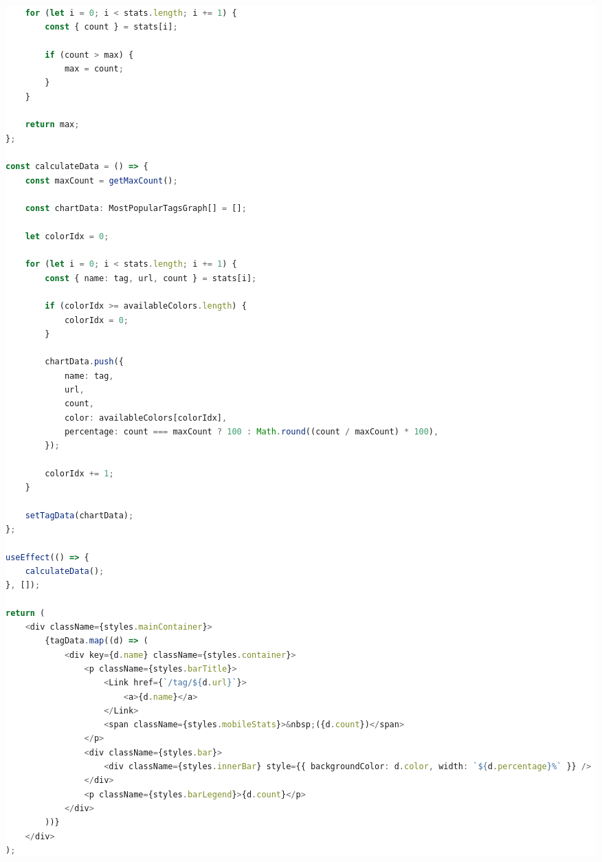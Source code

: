 ```typescript
    for (let i = 0; i < stats.length; i += 1) {
        const { count } = stats[i];

        if (count > max) {
            max = count;
        }
    }

    return max;
};

const calculateData = () => {
    const maxCount = getMaxCount();

    const chartData: MostPopularTagsGraph[] = [];

    let colorIdx = 0;

    for (let i = 0; i < stats.length; i += 1) {
        const { name: tag, url, count } = stats[i];

        if (colorIdx >= availableColors.length) {
            colorIdx = 0;
        }

        chartData.push({
            name: tag,
            url,
            count,
            color: availableColors[colorIdx],
            percentage: count === maxCount ? 100 : Math.round((count / maxCount) * 100),
        });

        colorIdx += 1;
    }

    setTagData(chartData);
};

useEffect(() => {
    calculateData();
}, []);

return (
    <div className={styles.mainContainer}>
        {tagData.map((d) => (
            <div key={d.name} className={styles.container}>
                <p className={styles.barTitle}>
                    <Link href={`/tag/${d.url}`}>
                        <a>{d.name}</a>
                    </Link>
                    <span className={styles.mobileStats}>&nbsp;({d.count})</span>
                </p>
                <div className={styles.bar}>
                    <div className={styles.innerBar} style={{ backgroundColor: d.color, width: `${d.percentage}%` }} />
                </div>
                <p className={styles.barLegend}>{d.count}</p>
            </div>
        ))}
    </div>
);
```